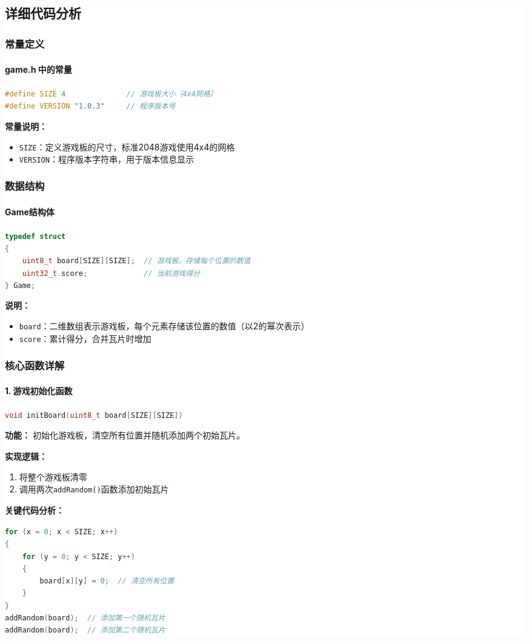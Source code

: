 ## 详细代码分析

### 常量定义

#### game.h 中的常量

```c
#define SIZE 4              // 游戏板大小（4x4网格）
#define VERSION "1.0.3"     // 程序版本号
```

**常量说明：**
- `SIZE`：定义游戏板的尺寸，标准2048游戏使用4x4的网格
- `VERSION`：程序版本字符串，用于版本信息显示

### 数据结构

#### Game结构体

```c
typedef struct
{
    uint8_t board[SIZE][SIZE];  // 游戏板，存储每个位置的数值
    uint32_t score;             // 当前游戏得分
} Game;
```

**说明：**
- `board`：二维数组表示游戏板，每个元素存储该位置的数值（以2的幂次表示）
- `score`：累计得分，合并瓦片时增加

### 核心函数详解

#### 1. 游戏初始化函数

```c
void initBoard(uint8_t board[SIZE][SIZE])
```

**功能：** 初始化游戏板，清空所有位置并随机添加两个初始瓦片。

**实现逻辑：**
1. 将整个游戏板清零
2. 调用两次`addRandom()`函数添加初始瓦片

**关键代码分析：**
```c
for (x = 0; x < SIZE; x++)
{
    for (y = 0; y < SIZE; y++)
    {
        board[x][y] = 0;  // 清空所有位置
    }
}
addRandom(board);  // 添加第一个随机瓦片
addRandom(board);  // 添加第二个随机瓦片
```
